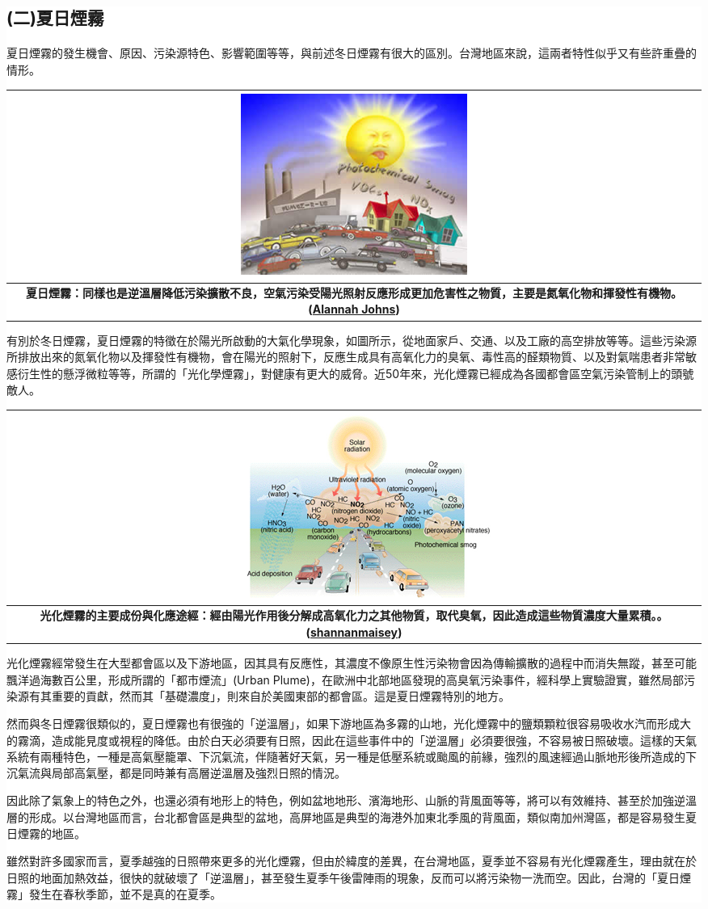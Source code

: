## (二)夏日煙霧
夏日煙霧的發生機會、原因、污染源特色、影響範圍等等，與前述冬日煙霧有很大的區別。台灣地區來說，這兩者特性似乎又有些許重疊的情形。

| ![smog.png](https://github.com/sinotec2/Focus-on-Air-Quality/raw/main/assets/images/smog.png)|
|:-:|
| <b>夏日煙霧：同樣也是逆溫層降低污染擴散不良，空氣污染受陽光照射反應形成更加危害性之物質，主要是氮氧化物和揮發性有機物。([Alannah Johns][Alannah Johns])</b>|

有別於冬日煙霧，夏日煙霧的特徵在於陽光所啟動的大氣化學現象，如圖所示，從地面家戶、交通、以及工廠的高空排放等等。這些污染源所排放出來的氮氧化物以及揮發性有機物，會在陽光的照射下，反應生成具有高氧化力的臭氧、毒性高的醛類物質、以及對氣喘患者非常敏感衍生性的懸浮微粒等等，所謂的「光化學煙霧」，對健康有更大的威脅。近50年來，光化煙霧已經成為各國都會區空氣污染管制上的頭號敵人。

| ![mechanism.png](https://github.com/sinotec2/Focus-on-Air-Quality/raw/main/assets/images/mechanism.png)|
|:-:|
| <b>光化煙霧的主要成份與化應途經：經由陽光作用後分解成高氧化力之其他物質，取代臭氧，因此造成這些物質濃度大量累積。。([shannanmaisey][shannanmaisey])</b>|

[shannanmaisey]: <http://lowcarbonlivingcrc.com.au/sites/all/files/invitedtalk_shannanmaisey.pdf> "I
nvited talk of Shannan Maisey, Low Carbon Living CRC"

光化煙霧經常發生在大型都會區以及下游地區，因其具有反應性，其濃度不像原生性污染物會因為傳輸擴散的過程中而消失無蹤，甚至可能飄洋過海數百公里，形成所謂的「都市煙流」(Urban Plume)，在歐洲中北部地區發現的高臭氧污染事件，經科學上實驗證實，雖然局部污染源有其重要的貢獻，然而其「基礎濃度」，則來自於美國東部的都會區。這是夏日煙霧特別的地方。

然而與冬日煙霧很類似的，夏日煙霧也有很強的「逆溫層」，如果下游地區為多霧的山地，光化煙霧中的鹽類顆粒很容易吸收水汽而形成大的霧滴，造成能見度或視程的降低。由於白天必須要有日照，因此在這些事件中的「逆溫層」必須要很強，不容易被日照破壞。這樣的天氣系統有兩種特色，一種是高氣壓籠罩、下沉氣流，伴隨著好天氣，另一種是低壓系統或颱風的前緣，強烈的風速經過山脈地形後所造成的下沉氣流與局部高氣壓，都是同時兼有高層逆溫層及強烈日照的情況。

因此除了氣象上的特色之外，也還必須有地形上的特色，例如盆地地形、濱海地形、山脈的背風面等等，將可以有效維持、甚至於加強逆溫層的形成。以台灣地區而言，台北都會區是典型的盆地，高屏地區是典型的海港外加東北季風的背風面，類似南加州灣區，都是容易發生夏日煙霧的地區。

雖然對許多國家而言，夏季越強的日照帶來更多的光化煙霧，但由於緯度的差異，在台灣地區，夏季並不容易有光化煙霧產生，理由就在於日照的地面加熱效益，很快的就破壞了「逆溫層」，甚至發生夏季午後雷陣雨的現象，反而可以將污染物一洗而空。因此，台灣的「夏日煙霧」發生在春秋季節，並不是真的在夏季。


[Alannah Johns]: <https://slideplayer.com/slide/7589284/> "Air Pollution Chapter 20. The Atmosphere as a Resource"
[中時資料照]: <https://www.chinatimes.com/realtimenews/20150416003224-260407?chdtv> " 中時新聞網,台泥生煤污染花蓮縣 和平廠恐遭勒令停業, 2015/04/16"
[Plant Storm]: <https://www.maxpixel.net/Power-Plant-Steam-Industry-Smog-Chimney-Pollution-4725108> "Power Plant Steam Industry Smog Chimney Pollution"